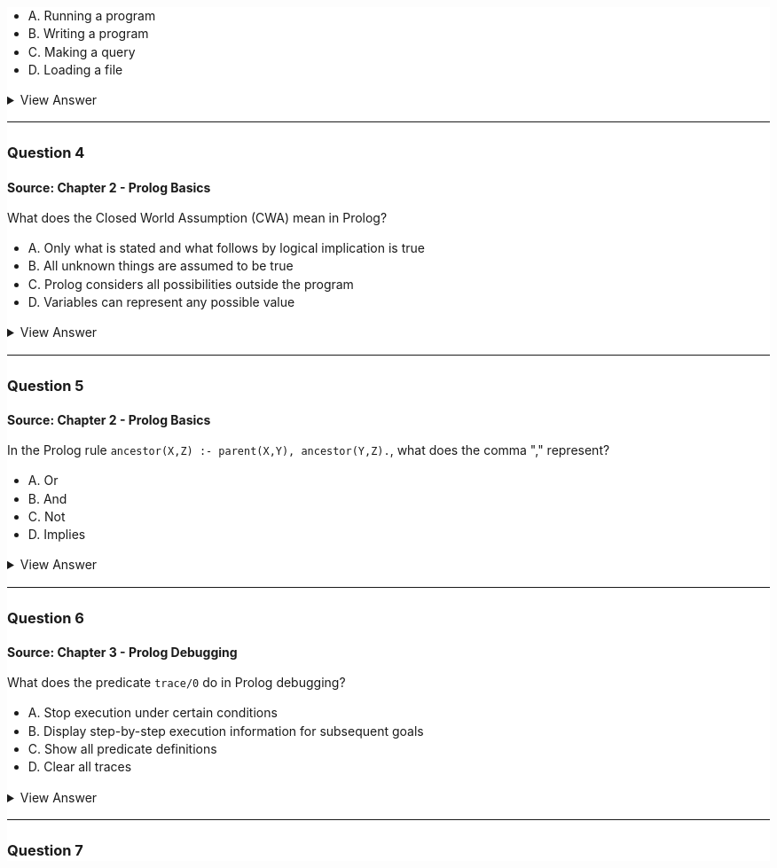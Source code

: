 - A. Running a program
- B. Writing a program
- C. Making a query
- D. Loading a file

<details><summary>View Answer</summary></details>

---

### Question 4

**Source: Chapter 2 - Prolog Basics**

What does the Closed World Assumption (CWA) mean in Prolog?

- A. Only what is stated and what follows by logical implication is true
- B. All unknown things are assumed to be true
- C. Prolog considers all possibilities outside the program
- D. Variables can represent any possible value

<details><summary>View Answer</summary></details>

---

### Question 5

**Source: Chapter 2 - Prolog Basics**

In the Prolog rule `ancestor(X,Z) :- parent(X,Y), ancestor(Y,Z).`, what does the comma "," represent?

- A. Or
- B. And
- C. Not
- D. Implies

<details><summary>View Answer</summary></details>

---

### Question 6

**Source: Chapter 3 - Prolog Debugging**

What does the predicate `trace/0` do in Prolog debugging?

- A. Stop execution under certain conditions
- B. Display step-by-step execution information for subsequent goals
- C. Show all predicate definitions
- D. Clear all traces

<details><summary>View Answer</summary></details>

---

### Question 7
